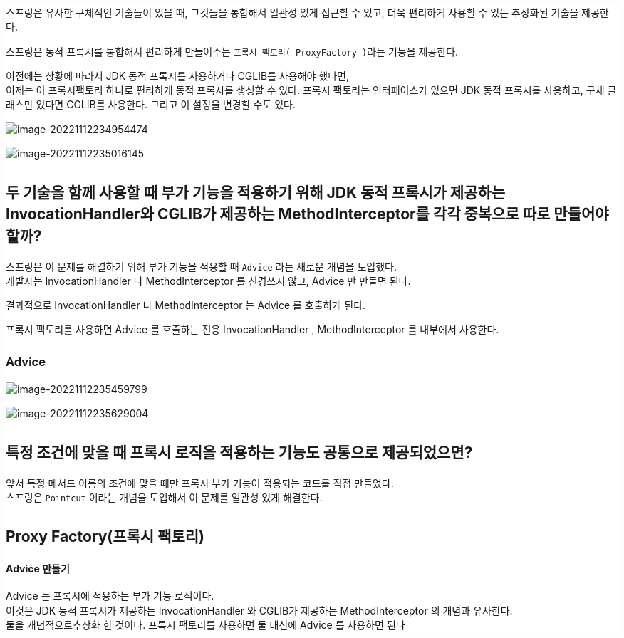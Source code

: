 

스프링은 유사한 구체적인 기술들이 있을 때, 그것들을 통합해서 일관성 있게 접근할 수 있고, 더욱 편리하게
사용할 수 있는 추상화된 기술을 제공한다.

스프링은 동적 프록시를 통합해서 편리하게 만들어주는 `프록시 팩토리( ProxyFactory )`라는 기능을 제공한다.

이전에는 상황에 따라서 JDK 동적 프록시를 사용하거나 CGLIB를 사용해야 했다면,   
이제는 이 프록시팩토리 하나로 편리하게 동적 프록시를 생성할 수 있다.
프록시 팩토리는 인터페이스가 있으면 JDK 동적 프록시를 사용하고, 구체 클래스만 있다면 CGLIB를
사용한다. 그리고 이 설정을 변경할 수도 있다.



![image-20221112234954474](/Users/ysk/study/study_repo/inflearn-spring-core/images//image-20221112234954474.png)

![image-20221112235016145](/Users/ysk/study/study_repo/inflearn-spring-core/images//image-20221112235016145.png)



## 두 기술을 함께 사용할 때 부가 기능을 적용하기 위해 JDK 동적 프록시가 제공하는 InvocationHandler와 CGLIB가 제공하는 MethodInterceptor를 각각 중복으로 따로 만들어야 할까?

스프링은 이 문제를 해결하기 위해 부가 기능을 적용할 때 `Advice` 라는 새로운 개념을 도입했다.  
 개발자는 InvocationHandler 나 MethodInterceptor 를 신경쓰지 않고, Advice 만 만들면 된다.  

결과적으로 InvocationHandler 나 MethodInterceptor 는 Advice 를 호출하게 된다.  

프록시 팩토리를 사용하면 Advice 를 호출하는 전용 InvocationHandler , MethodInterceptor 를
내부에서 사용한다.



### Advice

![image-20221112235459799](/Users/ysk/study/study_repo/inflearn-spring-core/images//image-20221112235459799.png)



![image-20221112235629004](/Users/ysk/study/study_repo/inflearn-spring-core/images//image-20221112235629004.png)



## 특정 조건에 맞을 때 프록시 로직을 적용하는 기능도 공통으로 제공되었으면?
앞서 특정 메서드 이름의 조건에 맞을 때만 프록시 부가 기능이 적용되는 코드를 직접 만들었다.   
스프링은 `Pointcut` 이라는 개념을 도입해서 이 문제를 일관성 있게 해결한다.



## Proxy Factory(프록시 팩토리)



#### Advice 만들기


Advice 는 프록시에 적용하는 부가 기능 로직이다.   
이것은 JDK 동적 프록시가 제공하는 InvocationHandler 와 CGLIB가 제공하는 MethodInterceptor 의 개념과 유사한다.  
 둘을 개념적으로추상화 한 것이다. 프록시 팩토리를 사용하면 둘 대신에 Advice 를 사용하면 된다
